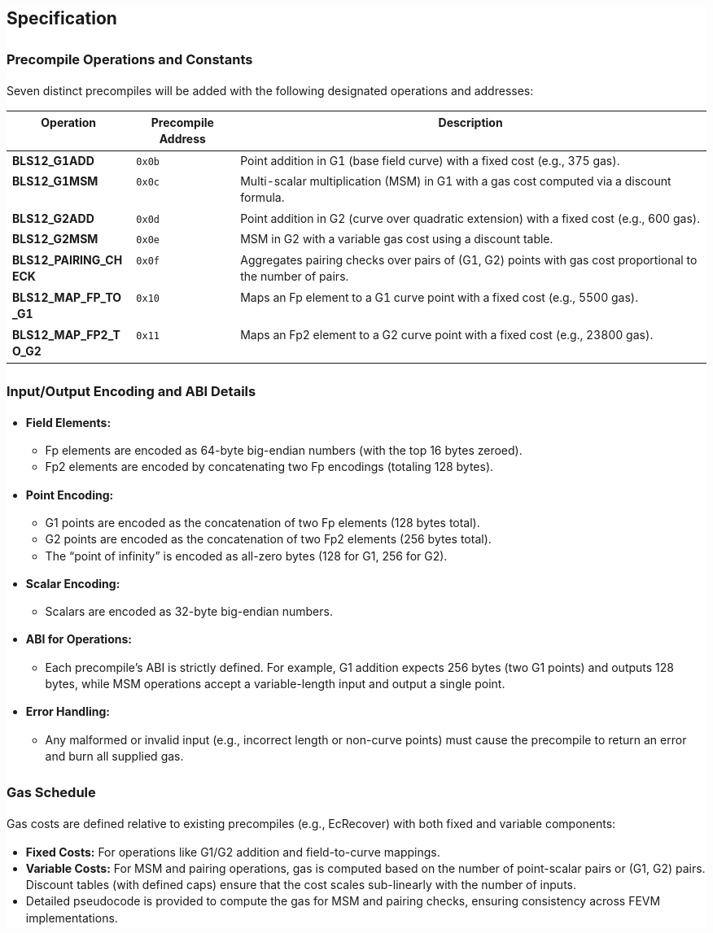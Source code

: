 ## Specification

### Precompile Operations and Constants

Seven distinct precompiles will be added with the following designated operations and addresses:

| Operation              | Precompile Address | Description |
|------------------------|--------------------|-------------|
| **BLS12_G1ADD**        | `0x0b`             | Point addition in G1 (base field curve) with a fixed cost (e.g., 375 gas). |
| **BLS12_G1MSM**        | `0x0c`             | Multi-scalar multiplication (MSM) in G1 with a gas cost computed via a discount formula. |
| **BLS12_G2ADD**        | `0x0d`             | Point addition in G2 (curve over quadratic extension) with a fixed cost (e.g., 600 gas). |
| **BLS12_G2MSM**        | `0x0e`             | MSM in G2 with a variable gas cost using a discount table. |
| **BLS12_PAIRING_CHECK**| `0x0f`             | Aggregates pairing checks over pairs of (G1, G2) points with gas cost proportional to the number of pairs. |
| **BLS12_MAP_FP_TO_G1** | `0x10`             | Maps an Fp element to a G1 curve point with a fixed cost (e.g., 5500 gas). |
| **BLS12_MAP_FP2_TO_G2**| `0x11`             | Maps an Fp2 element to a G2 curve point with a fixed cost (e.g., 23800 gas). |

### Input/Output Encoding and ABI Details

- **Field Elements:** 
  - Fp elements are encoded as 64-byte big-endian numbers (with the top 16 bytes zeroed).
  - Fp2 elements are encoded by concatenating two Fp encodings (totaling 128 bytes).

- **Point Encoding:** 
  - G1 points are encoded as the concatenation of two Fp elements (128 bytes total).
  - G2 points are encoded as the concatenation of two Fp2 elements (256 bytes total).
  - The “point of infinity” is encoded as all-zero bytes (128 for G1, 256 for G2).

- **Scalar Encoding:** 
  - Scalars are encoded as 32-byte big-endian numbers.

- **ABI for Operations:** 
  - Each precompile’s ABI is strictly defined. For example, G1 addition expects 256 bytes (two G1 points) and outputs 128 bytes, while MSM operations accept a variable-length input and output a single point.

- **Error Handling:** 
  - Any malformed or invalid input (e.g., incorrect length or non-curve points) must cause the precompile to return an error and burn all supplied gas.

### Gas Schedule
Gas costs are defined relative to existing precompiles (e.g., EcRecover) with both fixed and variable components:
- **Fixed Costs:** For operations like G1/G2 addition and field-to-curve mappings.
- **Variable Costs:** For MSM and pairing operations, gas is computed based on the number of point-scalar pairs or (G1, G2) pairs. Discount tables (with defined caps) ensure that the cost scales sub-linearly with the number of inputs.
- Detailed pseudocode is provided to compute the gas for MSM and pairing checks, ensuring consistency across FEVM implementations.
